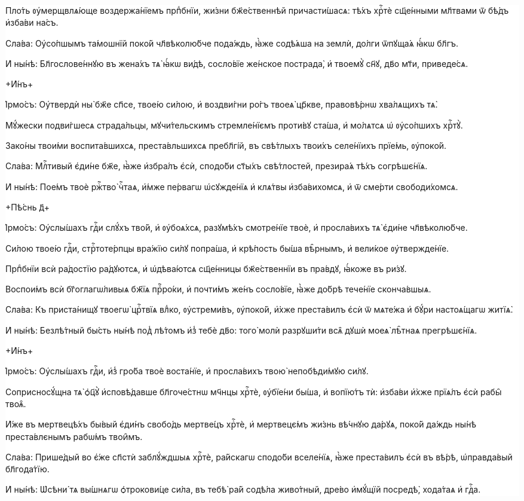 Пло́ть ᲂу҆мерщвлѧ́юще воздержа́нїемъ прпⷣбнїи, жи́зни бж҃е́ственнѣй
причасти́шасѧ: тѣ́хъ хрⷭ҇тѐ сщ҃е́нными мл҃твами ѿ бѣ́дъ и҆зба́ви на́съ.

Сла́ва: Оу҆со́пшымъ та́мошнїй поко́й чл҃вѣколю́бче пода́ждь, ꙗ҆̀же содѣ́ѧша на
землѝ, до́лги ѿпꙋща́ѧ ꙗ҆́кѡ бл҃гъ.

И҆ ны́нѣ: Бл҃гослове́ннꙋю въ жена́хъ тѧ̀ ꙗ҆́кѡ ви́дѣ, сосло́вїе же́нское
пострада̀, и҆ твоемꙋ̀ сн҃ꙋ, дв҃о мт҃и, приведе́сѧ.

+И҆́нъ+

І҆рмо́съ: Оу҆твердѝ ны̀ бж҃е сп҃се, твое́ю си́лою, и҆ воздви́гни ро́гъ твоеѧ̀
цр҃кве, правовѣ́рнѡ хва́лѧщихъ тѧ̀.

Мꙋ́жески подви́гшесѧ страда́льцы, мꙋчи́тельскимъ стремле́нїємъ проти́вꙋ ста́ша,
и҆ мо́лѧтсѧ ѡ҆ ᲂу҆со́пшихъ хрⷭ҇тꙋ̀.

Зако́ны твои́ми воспита́вшихсѧ, преста́вльшихсѧ пребл҃гі́й, въ свѣ́тлыхъ
твои́хъ селе́нїихъ прїе́мь, ᲂу҆поко́й.

Сла́ва: Млⷭ҇тивый є҆ди́не бж҃е, ꙗ҆̀же и҆збра́лъ є҆сѝ, сподо́би ст҃ы́хъ
свѣ́тлостей, презира́ѧ тѣ́хъ согрѣшє́нїѧ.

И҆ ны́нѣ: Пое́мъ твоѐ ржⷭ҇тво̀ чⷭ҇таѧ, и҆́мже пе́рвагѡ ѡ҆сꙋжде́нїѧ и҆ клѧ́твы
и҆зба́вихомсѧ, и҆ ѿ сме́рти свободи́хомсѧ.

+Пѣ́снь д҃+

І҆рмо́съ: Оу҆слы́шахъ гдⷭ҇и слꙋ́хъ тво́й, и҆ ᲂу҆боѧ́хсѧ, разꙋмѣ́хъ смотре́нїе
твоѐ, и҆ просла́вихъ тѧ̀ є҆ди́не чл҃вѣколю́бче.

Си́лою твое́ю гдⷭ҇и, стрⷭ҇тоте́рпцы вра́жїю си́лꙋ попра́ша, и҆ крѣ́пость бы́ша
вѣ̑рнымъ, и҆ вели́кое ᲂу҆твержде́нїе.

Прпⷣбнїи всѝ ра́достїю ра́дꙋютсѧ, и҆ ѡ҆дѣва́ютсѧ сщ҃е́нницы бж҃е́ственнїи въ
пра́вдꙋ, ꙗ҆́коже въ ри́зꙋ.

Воспои́мъ всѝ бг҃оглагѡ́ливыѧ бж҃їѧ прⷪ҇ро́ки, и҆ почти́мъ же́нъ сосло́вїе,
ꙗ҆̀же до́брѣ тече́нїе сконча́вшыѧ.

Сла́ва: Къ приста́нищꙋ твоегѡ̀ црⷭ҇твїѧ влⷣко, ᲂу҆стреми́въ, ᲂу҆поко́й, и҆̀хже
преста́вилъ є҆сѝ ѿ мѧте́жа и҆ бꙋ́ри настоѧ́щагѡ житїѧ̀.

И҆ ны́нѣ: Безлѣ́тный бы́сть ны́нѣ под̾ лѣ́томъ и҆з̾ тебѐ дв҃о: того̀ молѝ
разрꙋши́ти всѧ̑ дꙋшѝ моеѧ̀ лѣ̑тнаѧ прегрѣшє́нїѧ.

+И҆́нъ+

І҆рмо́съ: Оу҆слы́шахъ гдⷭ҇и, и҆з̾ гро́ба твоѐ воста́нїе, и҆ просла́вихъ твою̀
непобѣди́мꙋю си́лꙋ.

Соприсносꙋ́щна тѧ̀ ѻ҆ц҃ꙋ̀ и҆сповѣ́давше бл҃гоче́стнѡ мч҃нцы хрⷭ҇тѐ, ᲂу҆бїе́ни
бы́ша, и҆ вопїю́тъ тѝ: и҆зба́ви и҆̀хже прїѧ́лъ є҆сѝ рабы̑ твоѧ̑.

И҆́же въ мертвецѣ́хъ бы́вый є҆ди́нъ свобо́дь мертве́цъ хрⷭ҇тѐ, и҆ мертвецє́мъ
жи́знь вѣ́чнꙋю да́рꙋѧ, поко́й да́ждь ны́нѣ преста́влєнымъ рабѡ́мъ твои̑мъ.

Сла́ва: Прише́дый во є҆́же сп҃стѝ заблꙋ́ждшыѧ хрⷭ҇тѐ, ра́йскагѡ сподо́би
вселе́нїѧ, ꙗ҆̀же преста́вилъ є҆сѝ въ вѣ́рѣ, ѡ҆правда́вый бл҃года́тїю.

И҆ ны́нѣ: Ѡ҆сѣни́ тѧ вы́шнѧгѡ ѻ҆трокови́це си́ла, въ тебѣ̀ ра́й содѣ́ла
живо́тный, дре́во и҆мꙋ́щїй посредѣ̀, хода́таѧ и҆ гдⷭ҇а.
